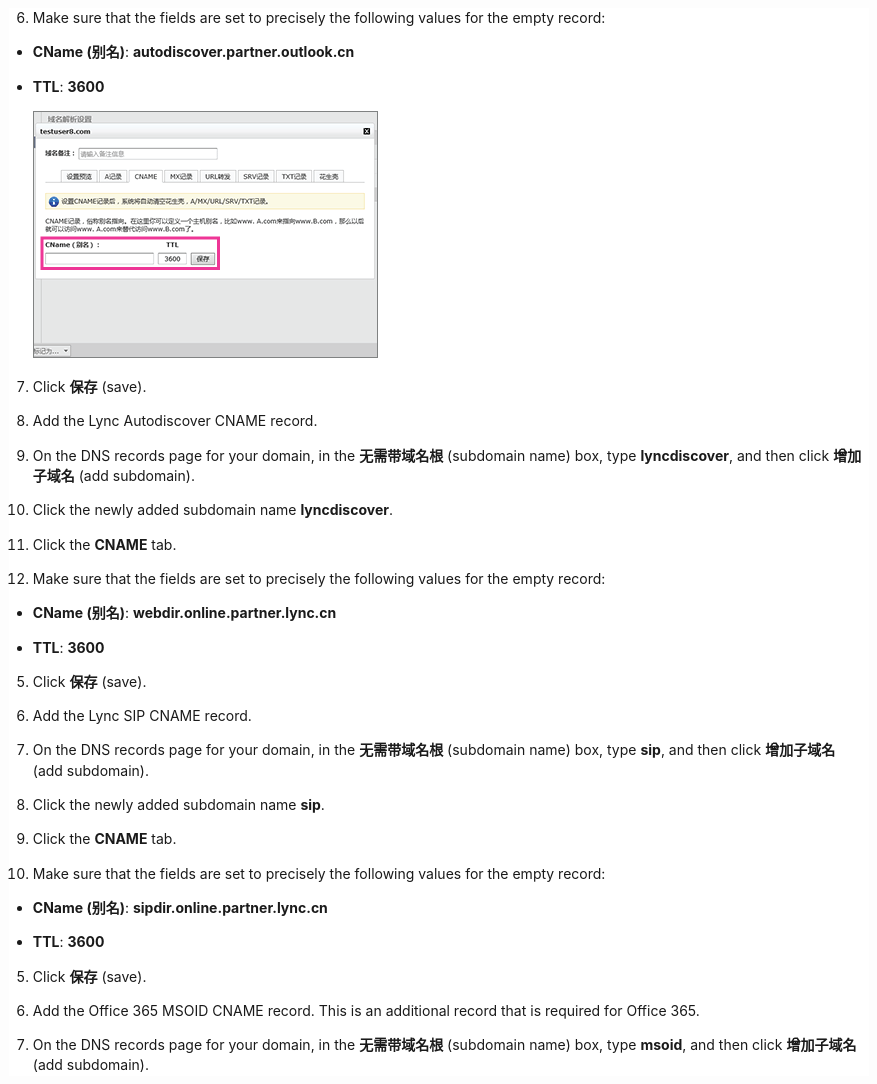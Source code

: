 6. Make sure that the fields are set to precisely the following values for the empty record:
    
  - **CName (别名)**: **autodiscover.partner.outlook.cn**
    
  - **TTL**: **3600**
    
    ![Add CNAME record](../media/9e09e3b3-104c-4a1a-b6f2-c72edfe8cdb8.png)
  
7. Click **保存** (save). 
    
2. Add the Lync Autodiscover CNAME record.
    
1. On the DNS records page for your domain, in the **无需带域名根** (subdomain name) box, type **lyncdiscover**, and then click **增加子域名** (add subdomain). 
    
2. Click the newly added subdomain name **lyncdiscover**.
    
3. Click the **CNAME** tab. 
    
4. Make sure that the fields are set to precisely the following values for the empty record:
    
  - **CName (别名)**: **webdir.online.partner.lync.cn**
    
  - **TTL**: **3600**
    
5. Click **保存** (save). 
    
3. Add the Lync SIP CNAME record.
    
1. On the DNS records page for your domain, in the **无需带域名根** (subdomain name) box, type **sip**, and then click **增加子域名** (add subdomain). 
    
2. Click the newly added subdomain name **sip**.
    
3. Click the **CNAME** tab. 
    
4. Make sure that the fields are set to precisely the following values for the empty record:
    
  - **CName (别名)**: **sipdir.online.partner.lync.cn**
    
  - **TTL**: **3600**
    
5. Click **保存** (save). 
    
4. Add the Office 365 MSOID CNAME record. This is an additional record that is required for Office 365.
    
1. On the DNS records page for your domain, in the **无需带域名根** (subdomain name) box, type **msoid**, and then click **增加子域名** (add subdomain). 
    